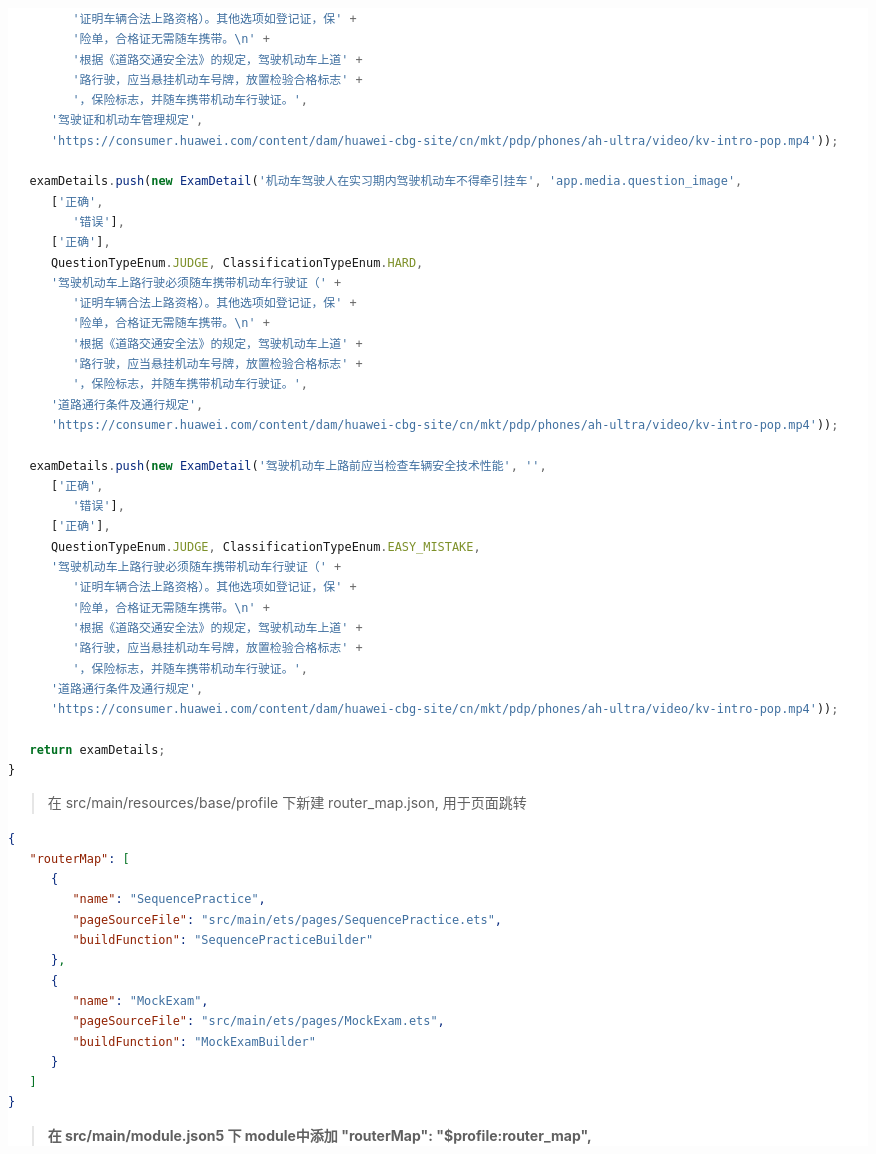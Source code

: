 ```typescript
         '证明车辆合法上路资格）。其他选项如登记证，保' +
         '险单，合格证无需随车携带。\n' +
         '根据《道路交通安全法》的规定，驾驶机动车上道' +
         '路行驶，应当悬挂机动车号牌，放置检验合格标志' +
         '，保险标志，并随车携带机动车行驶证。',
      '驾驶证和机动车管理规定',
      'https://consumer.huawei.com/content/dam/huawei-cbg-site/cn/mkt/pdp/phones/ah-ultra/video/kv-intro-pop.mp4'));

   examDetails.push(new ExamDetail('机动车驾驶人在实习期内驾驶机动车不得牵引挂车', 'app.media.question_image',
      ['正确',
         '错误'],
      ['正确'],
      QuestionTypeEnum.JUDGE, ClassificationTypeEnum.HARD,
      '驾驶机动车上路行驶必须随车携带机动车行驶证（' +
         '证明车辆合法上路资格）。其他选项如登记证，保' +
         '险单，合格证无需随车携带。\n' +
         '根据《道路交通安全法》的规定，驾驶机动车上道' +
         '路行驶，应当悬挂机动车号牌，放置检验合格标志' +
         '，保险标志，并随车携带机动车行驶证。',
      '道路通行条件及通行规定',
      'https://consumer.huawei.com/content/dam/huawei-cbg-site/cn/mkt/pdp/phones/ah-ultra/video/kv-intro-pop.mp4'));

   examDetails.push(new ExamDetail('驾驶机动车上路前应当检查车辆安全技术性能', '',
      ['正确',
         '错误'],
      ['正确'],
      QuestionTypeEnum.JUDGE, ClassificationTypeEnum.EASY_MISTAKE,
      '驾驶机动车上路行驶必须随车携带机动车行驶证（' +
         '证明车辆合法上路资格）。其他选项如登记证，保' +
         '险单，合格证无需随车携带。\n' +
         '根据《道路交通安全法》的规定，驾驶机动车上道' +
         '路行驶，应当悬挂机动车号牌，放置检验合格标志' +
         '，保险标志，并随车携带机动车行驶证。',
      '道路通行条件及通行规定',
      'https://consumer.huawei.com/content/dam/huawei-cbg-site/cn/mkt/pdp/phones/ah-ultra/video/kv-intro-pop.mp4'));

   return examDetails;
}
```
> 在 src/main/resources/base/profile 下新建 router_map.json, 用于页面跳转
```json
{
   "routerMap": [
      {
         "name": "SequencePractice",
         "pageSourceFile": "src/main/ets/pages/SequencePractice.ets",
         "buildFunction": "SequencePracticeBuilder"
      },
      {
         "name": "MockExam",
         "pageSourceFile": "src/main/ets/pages/MockExam.ets",
         "buildFunction": "MockExamBuilder"
      }
   ]
}
```
> **在 src/main/module.json5 下 module中添加  "routerMap": "$profile:router_map",** 

